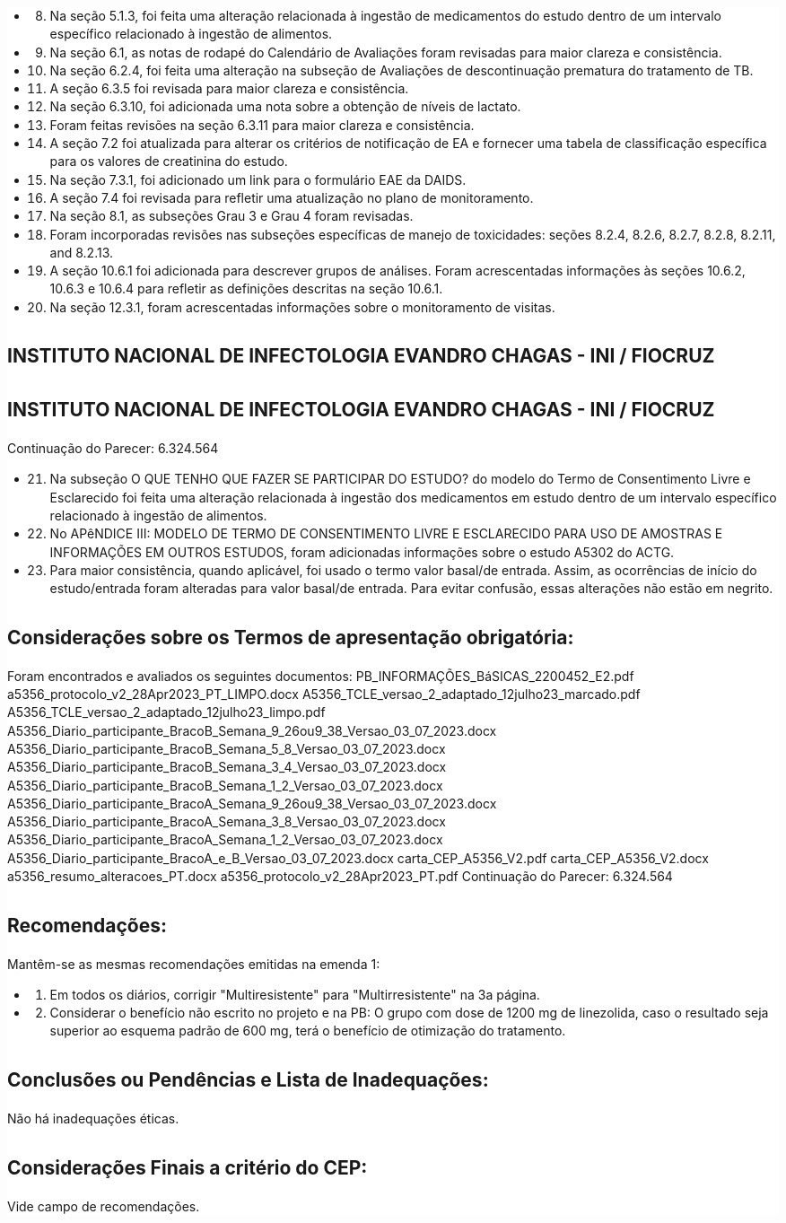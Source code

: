 - 8. Na seção 5.1.3, foi feita uma alteração relacionada à ingestão de medicamentos do estudo dentro de um intervalo específico relacionado à ingestão de alimentos.
- 9. Na seção 6.1, as notas de rodapé do Calendário de Avaliações foram revisadas para maior clareza e consistência.
- 10. Na seção 6.2.4, foi feita uma alteração na subseção de Avaliações de descontinuação prematura do tratamento de TB.
- 11. A seção 6.3.5 foi revisada para maior clareza e consistência.
- 12. Na seção 6.3.10, foi adicionada uma nota sobre a obtenção de níveis de lactato.
- 13. Foram feitas revisões na seção 6.3.11 para maior clareza e consistência.
- 14. A seção 7.2 foi atualizada para alterar os critérios de notificação de EA e fornecer uma tabela de classificação específica para os valores de creatinina do estudo.
- 15. Na seção 7.3.1, foi adicionado um link para o formulário EAE da DAIDS.
- 16. A seção 7.4 foi revisada para refletir uma atualização no plano de monitoramento.
- 17. Na seção 8.1, as subseções Grau 3 e Grau 4 foram revisadas.
- 18. Foram incorporadas revisões nas subseções específicas de manejo de toxicidades: seções 8.2.4, 8.2.6, 8.2.7, 8.2.8, 8.2.11, and 8.2.13.
- 19. A seção 10.6.1 foi adicionada para descrever grupos de análises. Foram acrescentadas informações às seções 10.6.2, 10.6.3 e 10.6.4 para refletir as definições descritas na seção 10.6.1.
- 20. Na seção 12.3.1, foram acrescentadas informações sobre o monitoramento de visitas.
## INSTITUTO NACIONAL DE INFECTOLOGIA EVANDRO CHAGAS - INI / FIOCRUZ

## INSTITUTO NACIONAL DE INFECTOLOGIA EVANDRO CHAGAS - INI / FIOCRUZ

Continuação do Parecer: 6.324.564
- 21. Na subseção O QUE TENHO QUE FAZER SE PARTICIPAR DO ESTUDO? do modelo do Termo de Consentimento Livre e Esclarecido foi feita uma alteração relacionada à ingestão dos medicamentos em estudo dentro de um intervalo específico relacionado à ingestão de alimentos.
- 22. No APêNDICE III: MODELO DE TERMO DE CONSENTIMENTO LIVRE E ESCLARECIDO PARA USO DE AMOSTRAS E INFORMAÇÕES EM OUTROS ESTUDOS, foram adicionadas informações sobre o estudo A5302 do ACTG.
- 23. Para maior consistência, quando aplicável, foi usado o termo valor basal/de entrada. Assim, as ocorrências de início do estudo/entrada foram alteradas para valor basal/de entrada. Para evitar confusão, essas alterações não estão em negrito.
## Considerações sobre os Termos de apresentação obrigatória:
Foram encontrados e avaliados os seguintes documentos:
PB\_INFORMAÇÕES\_BáSICAS\_2200452\_E2.pdf a5356\_protocolo\_v2\_28Apr2023\_PT\_LIMPO.docx A5356\_TCLE\_versao\_2\_adaptado\_12julho23\_marcado.pdf A5356\_TCLE\_versao\_2\_adaptado\_12julho23\_limpo.pdf A5356\_Diario\_participante\_BracoB\_Semana\_9\_26ou9\_38\_Versao\_03\_07\_2023.docx A5356\_Diario\_participante\_BracoB\_Semana\_5\_8\_Versao\_03\_07\_2023.docx A5356\_Diario\_participante\_BracoB\_Semana\_3\_4\_Versao\_03\_07\_2023.docx A5356\_Diario\_participante\_BracoB\_Semana\_1\_2\_Versao\_03\_07\_2023.docx A5356\_Diario\_participante\_BracoA\_Semana\_9\_26ou9\_38\_Versao\_03\_07\_2023.docx A5356\_Diario\_participante\_BracoA\_Semana\_3\_8\_Versao\_03\_07\_2023.docx A5356\_Diario\_participante\_BracoA\_Semana\_1\_2\_Versao\_03\_07\_2023.docx A5356\_Diario\_participante\_BracoA\_e\_B\_Versao\_03\_07\_2023.docx carta\_CEP\_A5356\_V2.pdf carta\_CEP\_A5356\_V2.docx a5356\_resumo\_alteracoes\_PT.docx a5356\_protocolo\_v2\_28Apr2023\_PT.pdf
Continuação do Parecer: 6.324.564
## Recomendações:
Mantêm-se as mesmas recomendações emitidas na emenda 1:
- 1. Em todos os diários, corrigir "Multiresistente" para "Multirresistente" na 3a página.
- 2. Considerar o benefício não escrito no projeto e na PB: O grupo com dose de 1200 mg de linezolida, caso o resultado seja superior ao esquema padrão de 600 mg, terá o benefício de otimização do tratamento.
## Conclusões ou Pendências e Lista de Inadequações:
Não há inadequações éticas.
## Considerações Finais a critério do CEP:
Vide campo de recomendações.